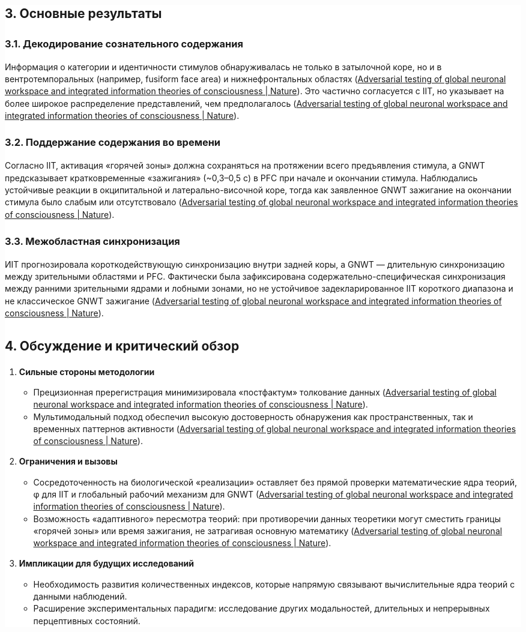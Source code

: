 ## 3. Основные результаты  

### 3.1. Декодирование сознательного содержания  
Информация о категории и идентичности стимулов обнаруживалась не только в затылочной коре, но и в вентротемпоральных (например, fusiform face area) и нижнефронтальных областях  ([Adversarial testing of global neuronal workspace and integrated information theories of consciousness | Nature](https://www.nature.com/articles/s41586-025-08888-1)). Это частично согласуется с IIT, но указывает на более широкое распределение представлений, чем предполагалось  ([Adversarial testing of global neuronal workspace and integrated information theories of consciousness | Nature](https://www.nature.com/articles/s41586-025-08888-1)).

### 3.2. Поддержание содержания во времени  
Согласно IIT, активация «горячей зоны» должна сохраняться на протяжении всего предъявления стимула, а GNWT предсказывает кратковременные «зажигания» (~0,3–0,5 с) в PFC при начале и окончании стимула. Наблюдались устойчивые реакции в окципитальной и латерально-височной коре, тогда как заявленное GNWT зажигание на окончании стимула было слабым или отсутствовало  ([Adversarial testing of global neuronal workspace and integrated information theories of consciousness | Nature](https://www.nature.com/articles/s41586-025-08888-1)).

### 3.3. Межобластная синхронизация  
ИIT прогнозировала короткодействующую синхронизацию внутри задней коры, а GNWT — длительную синхронизацию между зрительными областями и PFC. Фактически была зафиксирована содержательно-специфическая синхронизация между ранними зрительными ядрами и лобными зонами, но не устойчивое задекларированное IIT короткого диапазона и не классическое GNWT зажигание  ([Adversarial testing of global neuronal workspace and integrated information theories of consciousness | Nature](https://www.nature.com/articles/s41586-025-08888-1)).

## 4. Обсуждение и критический обзор  

1. **Сильные стороны методологии**  
   - Прецизионная пререгистрация минимизировала «постфактум» толкование данных  ([Adversarial testing of global neuronal workspace and integrated information theories of consciousness | Nature](https://www.nature.com/articles/s41586-025-08888-1)).  
   - Мультимодальный подход обеспечил высокую достоверность обнаружения как пространственных, так и временных паттернов активности  ([Adversarial testing of global neuronal workspace and integrated information theories of consciousness | Nature](https://www.nature.com/articles/s41586-025-08888-1)).

2. **Ограничения и вызовы**  
   - Сосредоточенность на биологической «реализации» оставляет без прямой проверки математические ядра теорий, φ для IIT и глобальный рабочий механизм для GNWT  ([Adversarial testing of global neuronal workspace and integrated information theories of consciousness | Nature](https://www.nature.com/articles/s41586-025-08888-1)).  
   - Возможность «адаптивного» пересмотра теорий: при противоречии данных теоретики могут сместить границы «горячей зоны» или время зажигания, не затрагивая основную математику  ([Adversarial testing of global neuronal workspace and integrated information theories of consciousness | Nature](https://www.nature.com/articles/s41586-025-08888-1)).

3. **Импликации для будущих исследований**  
   - Необходимость развития количественных индексов, которые напрямую связывают вычислительные ядра теорий с данными наблюдений.  
   - Расширение экспериментальных парадигм: исследование других модальностей, длительных и непрерывных перцептивных состояний.  
